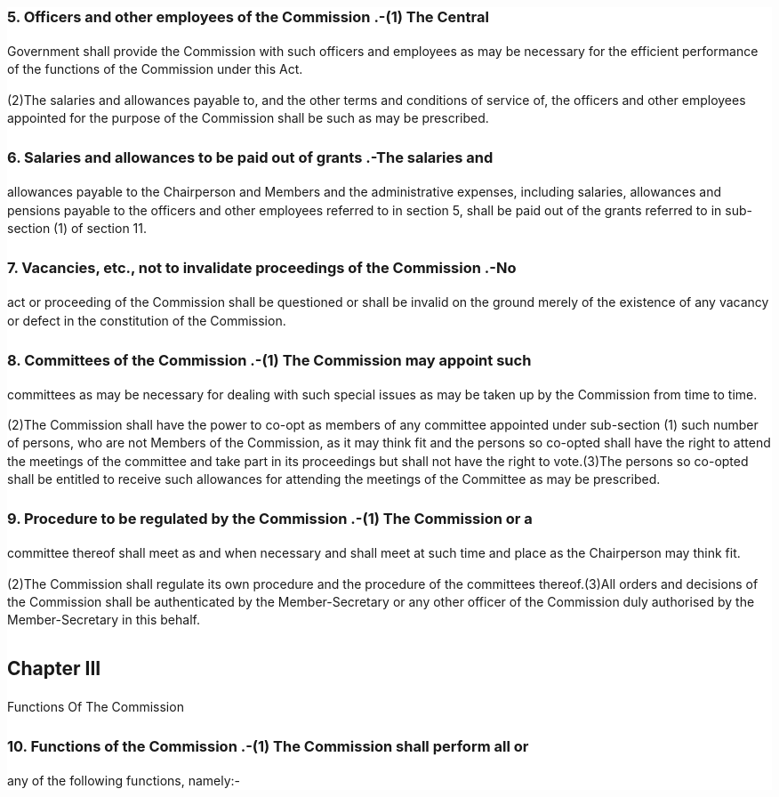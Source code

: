 ### 5. Officers and other employees of the Commission .-(1) The Central
Government shall provide the Commission with such officers and employees as
may be necessary for the efficient performance of the functions of the
Commission under this Act.

(2)The salaries and allowances payable to, and the other terms and conditions
of service of, the officers and other employees appointed for the purpose of
the Commission shall be such as may be prescribed.

### 6. Salaries and allowances to be paid out of grants .-The salaries and
allowances payable to the Chairperson and Members and the administrative
expenses, including salaries, allowances and pensions payable to the officers
and other employees referred to in section 5, shall be paid out of the grants
referred to in sub-section (1) of section 11.

### 7. Vacancies, etc., not to invalidate proceedings of the Commission .-No
act or proceeding of the Commission shall be questioned or shall be invalid on
the ground merely of the existence of any vacancy or defect in the
constitution of the Commission.

### 8. Committees of the Commission .-(1) The Commission may appoint such
committees as may be necessary for dealing with such special issues as may be
taken up by the Commission from time to time.

(2)The Commission shall have the power to co-opt as members of any committee
appointed under sub-section (1) such number of persons, who are not Members of
the Commission, as it may think fit and the persons so co-opted shall have the
right to attend the meetings of the committee and take part in its proceedings
but shall not have the right to vote.(3)The persons so co-opted shall be
entitled to receive such allowances for attending the meetings of the
Committee as may be prescribed.

### 9. Procedure to be regulated by the Commission .-(1) The Commission or a
committee thereof shall meet as and when necessary and shall meet at such time
and place as the Chairperson may think fit.

(2)The Commission shall regulate its own procedure and the procedure of the
committees thereof.(3)All orders and decisions of the Commission shall be
authenticated by the Member-Secretary or any other officer of the Commission
duly authorised by the Member-Secretary in this behalf.

## Chapter III  
Functions Of The Commission

### 10. Functions of the Commission .-(1) The Commission shall perform all or
any of the following functions, namely:-
